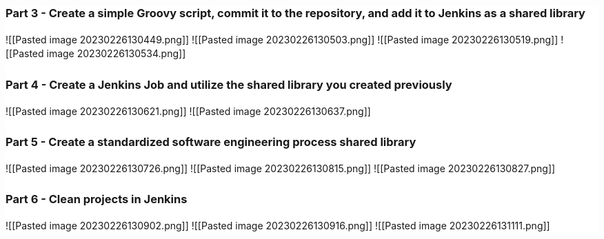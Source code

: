 ### Part 3 - Create a simple Groovy script, commit it to the repository, and add it to Jenkins as a shared library
![[Pasted image 20230226130449.png]]
![[Pasted image 20230226130503.png]]
![[Pasted image 20230226130519.png]]
![[Pasted image 20230226130534.png]]

### Part 4 - Create a Jenkins Job and utilize the shared library you created previously
![[Pasted image 20230226130621.png]]
![[Pasted image 20230226130637.png]]

### Part 5 - Create a standardized software engineering process shared library
![[Pasted image 20230226130726.png]]
![[Pasted image 20230226130815.png]]
![[Pasted image 20230226130827.png]]


### Part 6 - Clean projects in Jenkins
![[Pasted image 20230226130902.png]]
![[Pasted image 20230226130916.png]]
![[Pasted image 20230226131111.png]]
